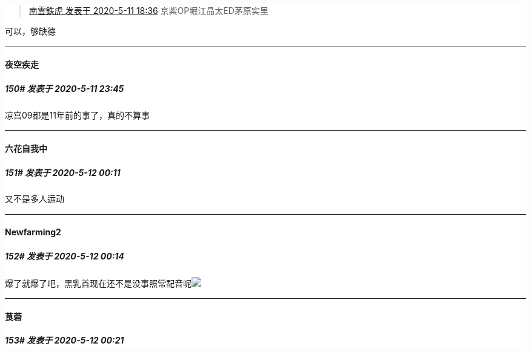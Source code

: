 

<blockquote><a href="httphttps://bbs.saraba1st.com/2b/forum.php?mod=redirect&amp;goto=findpost&amp;pid=47381969&amp;ptid=1934021" target="_blank">南雲鉄虎 发表于 2020-5-11 18:36</a>
京紫OP堀江晶太ED茅原实里</blockquote>
可以，够缺德







-----

####  夜空疾走  
##### 150#       发表于 2020-5-11 23:45




凉宫09都是11年前的事了，真的不算事







-----

####  六花自我中  
##### 151#       发表于 2020-5-12 00:11




又不是多人运动 







-----

####  Newfarming2  
##### 152#       发表于 2020-5-12 00:14




爆了就爆了吧，黑乳首现在还不是没事照常配音呢<img src="https://static.saraba1st.com/image/smiley/face2017/067.png" referrerpolicy="no-referrer">







-----

####  茛菪  
##### 153#       发表于 2020-5-12 00:21



